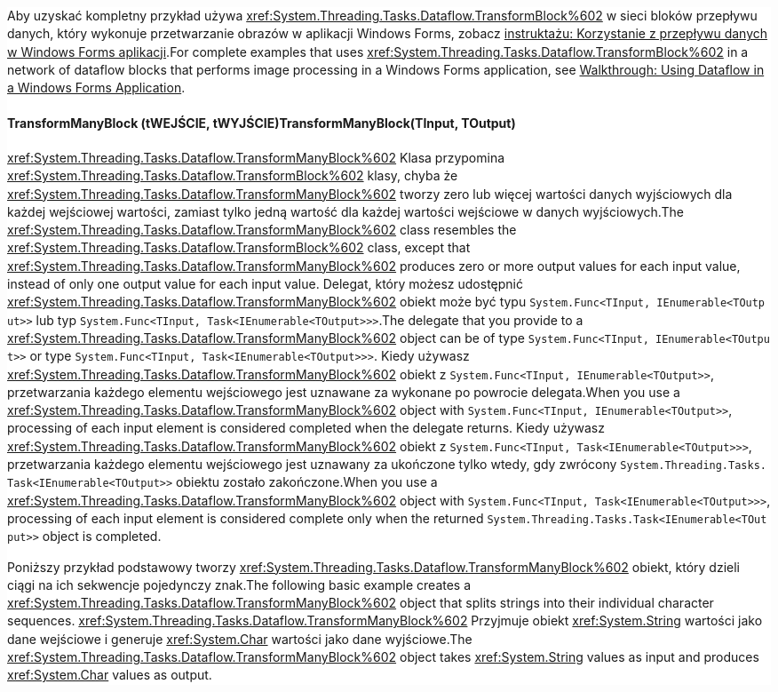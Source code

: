  <span data-ttu-id="54872-256">Aby uzyskać kompletny przykład używa <xref:System.Threading.Tasks.Dataflow.TransformBlock%602> w sieci bloków przepływu danych, który wykonuje przetwarzanie obrazów w aplikacji Windows Forms, zobacz [instruktażu: Korzystanie z przepływu danych w Windows Forms aplikacji](../../../docs/standard/parallel-programming/walkthrough-using-dataflow-in-a-windows-forms-application.md).</span><span class="sxs-lookup"><span data-stu-id="54872-256">For complete examples that uses <xref:System.Threading.Tasks.Dataflow.TransformBlock%602> in a network of dataflow blocks that performs image processing in a Windows Forms application, see [Walkthrough: Using Dataflow in a Windows Forms Application](../../../docs/standard/parallel-programming/walkthrough-using-dataflow-in-a-windows-forms-application.md).</span></span>  
  
#### <a name="transformmanyblocktinput-toutput"></a><span data-ttu-id="54872-257">TransformManyBlock (tWEJŚCIE, tWYJŚCIE)</span><span class="sxs-lookup"><span data-stu-id="54872-257">TransformManyBlock(TInput, TOutput)</span></span>  
 <span data-ttu-id="54872-258"><xref:System.Threading.Tasks.Dataflow.TransformManyBlock%602> Klasa przypomina <xref:System.Threading.Tasks.Dataflow.TransformBlock%602> klasy, chyba że <xref:System.Threading.Tasks.Dataflow.TransformManyBlock%602> tworzy zero lub więcej wartości danych wyjściowych dla każdej wejściowej wartości, zamiast tylko jedną wartość dla każdej wartości wejściowe w danych wyjściowych.</span><span class="sxs-lookup"><span data-stu-id="54872-258">The <xref:System.Threading.Tasks.Dataflow.TransformManyBlock%602> class resembles the <xref:System.Threading.Tasks.Dataflow.TransformBlock%602> class, except that <xref:System.Threading.Tasks.Dataflow.TransformManyBlock%602> produces zero or more output values for each input value, instead of only one output value for each input value.</span></span> <span data-ttu-id="54872-259">Delegat, który możesz udostępnić <xref:System.Threading.Tasks.Dataflow.TransformManyBlock%602> obiekt może być typu `System.Func<TInput, IEnumerable<TOutput>>` lub typ `System.Func<TInput, Task<IEnumerable<TOutput>>>`.</span><span class="sxs-lookup"><span data-stu-id="54872-259">The delegate that you provide to a <xref:System.Threading.Tasks.Dataflow.TransformManyBlock%602> object can be of type `System.Func<TInput, IEnumerable<TOutput>>` or type `System.Func<TInput, Task<IEnumerable<TOutput>>>`.</span></span> <span data-ttu-id="54872-260">Kiedy używasz <xref:System.Threading.Tasks.Dataflow.TransformManyBlock%602> obiekt z `System.Func<TInput, IEnumerable<TOutput>>`, przetwarzania każdego elementu wejściowego jest uznawane za wykonane po powrocie delegata.</span><span class="sxs-lookup"><span data-stu-id="54872-260">When you use a <xref:System.Threading.Tasks.Dataflow.TransformManyBlock%602> object with `System.Func<TInput, IEnumerable<TOutput>>`, processing of each input element is considered completed when the delegate returns.</span></span> <span data-ttu-id="54872-261">Kiedy używasz <xref:System.Threading.Tasks.Dataflow.TransformManyBlock%602> obiekt z `System.Func<TInput, Task<IEnumerable<TOutput>>>`, przetwarzania każdego elementu wejściowego jest uznawany za ukończone tylko wtedy, gdy zwrócony `System.Threading.Tasks.Task<IEnumerable<TOutput>>` obiektu zostało zakończone.</span><span class="sxs-lookup"><span data-stu-id="54872-261">When you use a <xref:System.Threading.Tasks.Dataflow.TransformManyBlock%602> object with `System.Func<TInput, Task<IEnumerable<TOutput>>>`, processing of each input element is considered complete only when the returned `System.Threading.Tasks.Task<IEnumerable<TOutput>>` object is completed.</span></span>  
  
 <span data-ttu-id="54872-262">Poniższy przykład podstawowy tworzy <xref:System.Threading.Tasks.Dataflow.TransformManyBlock%602> obiekt, który dzieli ciągi na ich sekwencje pojedynczy znak.</span><span class="sxs-lookup"><span data-stu-id="54872-262">The following basic example creates a <xref:System.Threading.Tasks.Dataflow.TransformManyBlock%602> object that splits strings into their individual character sequences.</span></span> <span data-ttu-id="54872-263"><xref:System.Threading.Tasks.Dataflow.TransformManyBlock%602> Przyjmuje obiekt <xref:System.String> wartości jako dane wejściowe i generuje <xref:System.Char> wartości jako dane wyjściowe.</span><span class="sxs-lookup"><span data-stu-id="54872-263">The <xref:System.Threading.Tasks.Dataflow.TransformManyBlock%602> object takes <xref:System.String> values as input and produces <xref:System.Char> values as output.</span></span>  
  